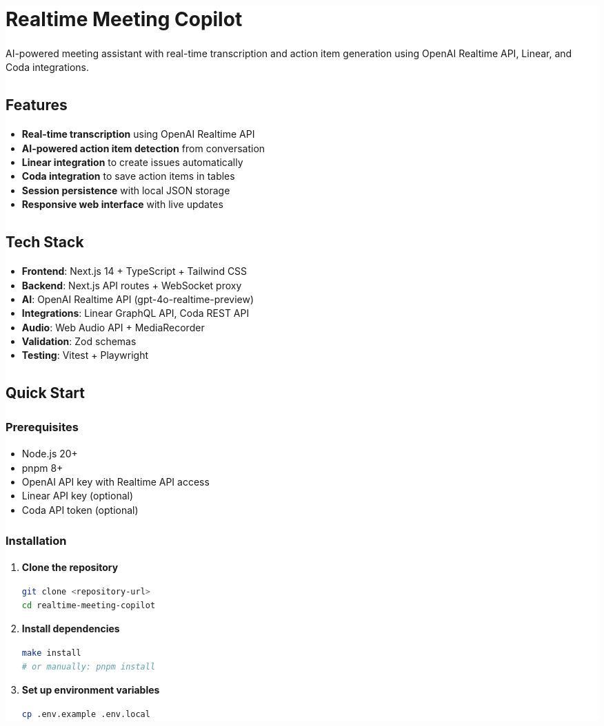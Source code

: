 # Realtime Meeting Copilot

AI-powered meeting assistant with real-time transcription and action item generation using OpenAI Realtime API, Linear, and Coda integrations.

## Features

- **Real-time transcription** using OpenAI Realtime API
- **AI-powered action item detection** from conversation
- **Linear integration** to create issues automatically
- **Coda integration** to save action items in tables
- **Session persistence** with local JSON storage
- **Responsive web interface** with live updates

## Tech Stack

- **Frontend**: Next.js 14 + TypeScript + Tailwind CSS
- **Backend**: Next.js API routes + WebSocket proxy
- **AI**: OpenAI Realtime API (gpt-4o-realtime-preview)
- **Integrations**: Linear GraphQL API, Coda REST API
- **Audio**: Web Audio API + MediaRecorder
- **Validation**: Zod schemas
- **Testing**: Vitest + Playwright

## Quick Start

### Prerequisites

- Node.js 20+
- pnpm 8+
- OpenAI API key with Realtime API access
- Linear API key (optional)
- Coda API token (optional)

### Installation

1. **Clone the repository**
   ```bash
   git clone <repository-url>
   cd realtime-meeting-copilot
   ```

2. **Install dependencies**
   ```bash
   make install
   # or manually: pnpm install
   ```

3. **Set up environment variables**
   ```bash
   cp .env.example .env.local
   ```
   